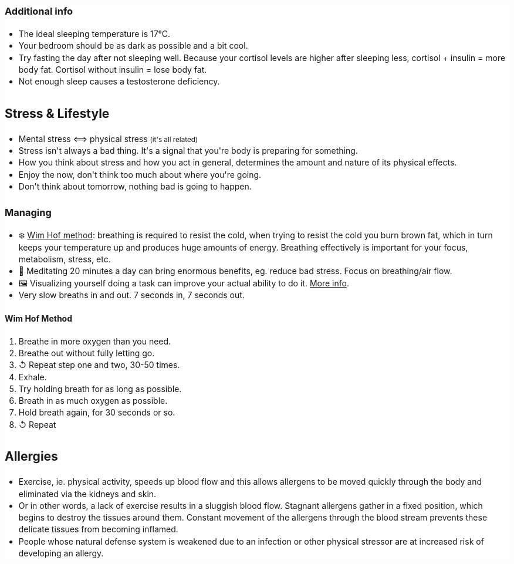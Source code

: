 
### Additional info

- The ideal sleeping temperature is 17°C.
- Your bedroom should be as dark as possible and a bit cool.
- Try fasting the day after not sleeping well. Because your cortisol levels are higher after sleeping less, cortisol + insulin = more body fat. Cortisol without insulin = lose body fat.
- Not enough sleep causes a testosterone deficiency.




## Stress & Lifestyle

- Mental stress ⟺ physical stress <small>(it's all related)</small>
- Stress isn't always a bad thing.
  It's a signal that you're body is preparing for something.
- How you think about stress and how you act in general,
  determines the amount and nature of its physical effects.
- Enjoy the now, don't think too much about where you're going.
- Don't think about tomorrow, nothing bad is going to happen.


### Managing

- ❄️ [Wim Hof method](https://www.wimhofmethod.com/):
  breathing is required to resist the cold,
  when trying to resist the cold you burn brown fat,
  which in turn keeps your temperature up and produces huge amounts of energy.
  Breathing effectively is important for your focus, metabolism, stress, etc.
- 🧘 Meditating 20 minutes a day can bring enormous benefits, eg. reduce bad stress.
  Focus on breathing/air flow.
- 🖼 Visualizing yourself doing a task can improve your actual ability to do it.
  [More info](http://www.muscleforlife.com/how-to-get-stronger/).
- Very slow breaths in and out. 7 seconds in, 7 seconds out.

#### Wim Hof Method

1. Breathe in more oxygen than you need.
2. Breathe out without fully letting go.
3. ↺ Repeat step one and two, 30-50 times.
4. Exhale.
5. Try holding breath for as long as possible.
6. Breath in as much oxygen as possible.
7. Hold breath again, for 30 seconds or so.
8. ↺ Repeat




## Allergies

- Exercise, ie. physical activity, speeds up blood flow and
  this allows allergens to be moved quickly through the body
  and eliminated via the kidneys and skin.
- Or in other words, a lack of exercise results in a sluggish blood flow.
  Stagnant allergens gather in a fixed position, which begins to destroy
  the tissues around them. Constant movement of the allergens through
  the blood stream prevents these delicate tissues from becoming inflamed.
- People whose natural defense system is weakened due to an infection
  or other physical stressor are at increased risk of developing an allergy.
